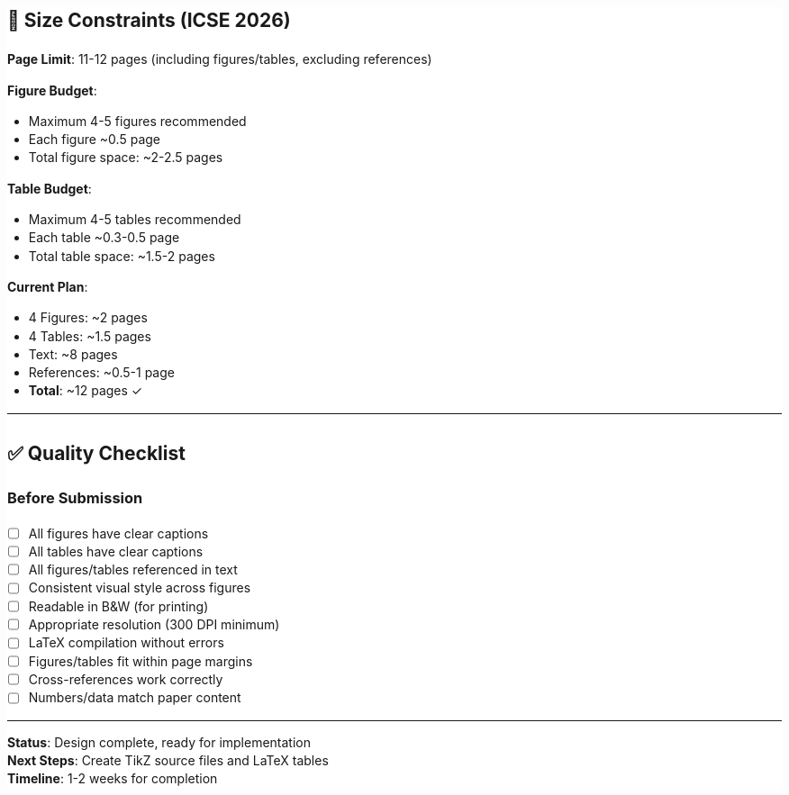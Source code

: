 ## 📐 Size Constraints (ICSE 2026)

**Page Limit**: 11-12 pages (including figures/tables, excluding references)

**Figure Budget**:
- Maximum 4-5 figures recommended
- Each figure ~0.5 page
- Total figure space: ~2-2.5 pages

**Table Budget**:
- Maximum 4-5 tables recommended
- Each table ~0.3-0.5 page
- Total table space: ~1.5-2 pages

**Current Plan**:
- 4 Figures: ~2 pages
- 4 Tables: ~1.5 pages
- Text: ~8 pages
- References: ~0.5-1 page
- **Total**: ~12 pages ✓

---

## ✅ Quality Checklist

### Before Submission

- [ ] All figures have clear captions
- [ ] All tables have clear captions
- [ ] All figures/tables referenced in text
- [ ] Consistent visual style across figures
- [ ] Readable in B&W (for printing)
- [ ] Appropriate resolution (300 DPI minimum)
- [ ] LaTeX compilation without errors
- [ ] Figures/tables fit within page margins
- [ ] Cross-references work correctly
- [ ] Numbers/data match paper content

---

**Status**: Design complete, ready for implementation  
**Next Steps**: Create TikZ source files and LaTeX tables  
**Timeline**: 1-2 weeks for completion

